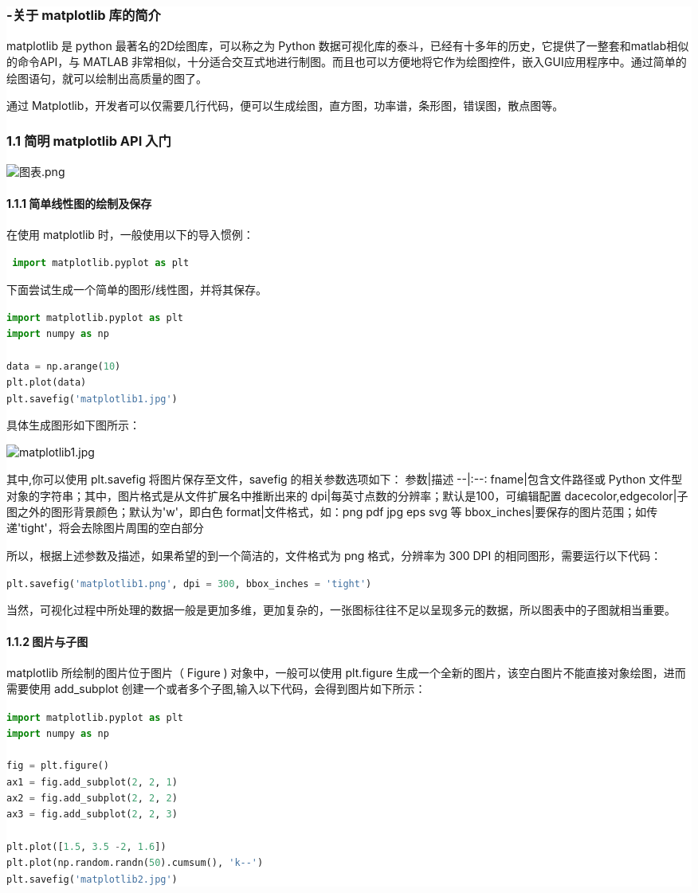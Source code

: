 ### -关于 matplotlib 库的简介

matplotlib 是 python 最著名的2D绘图库，可以称之为 Python 数据可视化库的泰斗，已经有十多年的历史，它提供了一整套和matlab相似的命令API，与 MATLAB 非常相似，十分适合交互式地进行制图。而且也可以方便地将它作为绘图控件，嵌入GUI应用程序中。通过简单的绘图语句，就可以绘制出高质量的图了。

通过 Matplotlib，开发者可以仅需要几行代码，便可以生成绘图，直方图，功率谱，条形图，错误图，散点图等。

### 1.1 简明 matplotlib API 入门

![图表.png](https://vip1.loli.net/2020/06/15/vwgIBlOa71VPxcq.png)

#### 1.1.1 简单线性图的绘制及保存
在使用 matplotlib 时，一般使用以下的导入惯例：

```python
 import matplotlib.pyplot as plt
```
下面尝试生成一个简单的图形/线性图，并将其保存。

```python
import matplotlib.pyplot as plt
import numpy as np

data = np.arange(10)
plt.plot(data)
plt.savefig('matplotlib1.jpg')
```
具体生成图形如下图所示：

![matplotlib1.jpg](https://vip1.loli.net/2020/06/15/2MWH9sDZQudi4tb.jpg)

其中,你可以使用 plt.savefig 将图片保存至文件，savefig 的相关参数选项如下：
参数|描述
--|:--:
fname|包含文件路径或 Python 文件型对象的字符串；其中，图片格式是从文件扩展名中推断出来的
dpi|每英寸点数的分辨率；默认是100，可编辑配置
dacecolor,edgecolor|子图之外的图形背景颜色；默认为'w'，即白色
format|文件格式，如：png pdf jpg eps svg 等
bbox_inches|要保存的图片范围；如传递'tight'，将会去除图片周围的空白部分

所以，根据上述参数及描述，如果希望的到一个简洁的，文件格式为 png 格式，分辨率为 300 DPI 的相同图形，需要运行以下代码：

```python
plt.savefig('matplotlib1.png', dpi = 300, bbox_inches = 'tight')
```

当然，可视化过程中所处理的数据一般是更加多维，更加复杂的，一张图标往往不足以呈现多元的数据，所以图表中的子图就相当重要。

#### 1.1.2 图片与子图

matplotlib 所绘制的图片位于图片（ Figure ) 对象中，一般可以使用 plt.figure 生成一个全新的图片，该空白图片不能直接对象绘图，进而需要使用 add_subplot 创建一个或者多个子图,输入以下代码，会得到图片如下所示：

```python
import matplotlib.pyplot as plt
import numpy as np

fig = plt.figure()
ax1 = fig.add_subplot(2, 2, 1)
ax2 = fig.add_subplot(2, 2, 2)
ax3 = fig.add_subplot(2, 2, 3)

plt.plot([1.5, 3.5 -2, 1.6])
plt.plot(np.random.randn(50).cumsum(), 'k--')
plt.savefig('matplotlib2.jpg')
```
